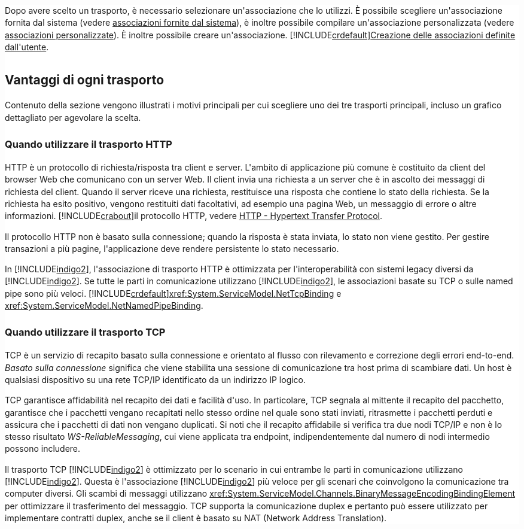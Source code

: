  Dopo avere scelto un trasporto, è necessario selezionare un'associazione che lo utilizzi. È possibile scegliere un'associazione fornita dal sistema (vedere [associazioni fornite dal sistema](../../../../docs/framework/wcf/system-provided-bindings.md)), è inoltre possibile compilare un'associazione personalizzata (vedere [associazioni personalizzate](../../../../docs/framework/wcf/extending/custom-bindings.md)). È inoltre possibile creare un'associazione. [!INCLUDE[crdefault](../../../../includes/crdefault-md.md)][Creazione delle associazioni definite dall'utente](../../../../docs/framework/wcf/extending/creating-user-defined-bindings.md).  
  
## <a name="advantages-of-each-transport"></a>Vantaggi di ogni trasporto  
 Contenuto della sezione vengono illustrati i motivi principali per cui scegliere uno dei tre trasporti principali, incluso un grafico dettagliato per agevolare la scelta.  
  
### <a name="when-to-use-http-transport"></a>Quando utilizzare il trasporto HTTP  
 HTTP è un protocollo di richiesta/risposta tra client e server. L'ambito di applicazione più comune è costituito da client del browser Web che comunicano con un server Web. Il client invia una richiesta a un server che è in ascolto dei messaggi di richiesta del client. Quando il server riceve una richiesta, restituisce una risposta che contiene lo stato della richiesta. Se la richiesta ha esito positivo, vengono restituiti dati facoltativi, ad esempio una pagina Web, un messaggio di errore o altre informazioni. [!INCLUDE[crabout](../../../../includes/crabout-md.md)]il protocollo HTTP, vedere [HTTP - Hypertext Transfer Protocol](http://go.microsoft.com/fwlink/?LinkId=94858).  
  
 Il protocollo HTTP non è basato sulla connessione; quando la risposta è stata inviata, lo stato non viene gestito. Per gestire transazioni a più pagine, l'applicazione deve rendere persistente lo stato necessario.  
  
 In [!INCLUDE[indigo2](../../../../includes/indigo2-md.md)], l'associazione di trasporto HTTP è ottimizzata per l'interoperabilità con sistemi legacy diversi da [!INCLUDE[indigo2](../../../../includes/indigo2-md.md)]. Se tutte le parti in comunicazione utilizzano [!INCLUDE[indigo2](../../../../includes/indigo2-md.md)], le associazioni basate su TCP o sulle named pipe sono più veloci. [!INCLUDE[crdefault](../../../../includes/crdefault-md.md)]<xref:System.ServiceModel.NetTcpBinding> e <xref:System.ServiceModel.NetNamedPipeBinding>.  
  
### <a name="when-to-use-the-tcp-transport"></a>Quando utilizzare il trasporto TCP  
 TCP è un servizio di recapito basato sulla connessione e orientato al flusso con rilevamento e correzione degli errori end-to-end. *Basato sulla connessione* significa che viene stabilita una sessione di comunicazione tra host prima di scambiare dati. Un host è qualsiasi dispositivo su una rete TCP/IP identificato da un indirizzo IP logico.  
  
 TCP garantisce affidabilità nel recapito dei dati e facilità d'uso. In particolare, TCP segnala al mittente il recapito del pacchetto, garantisce che i pacchetti vengano recapitati nello stesso ordine nel quale sono stati inviati, ritrasmette i pacchetti perduti e assicura che i pacchetti di dati non vengano duplicati. Si noti che il recapito affidabile si verifica tra due nodi TCP/IP e non è lo stesso risultato *WS-ReliableMessaging*, cui viene applicata tra endpoint, indipendentemente dal numero di nodi intermedio possono includere.  
  
 Il trasporto TCP [!INCLUDE[indigo2](../../../../includes/indigo2-md.md)] è ottimizzato per lo scenario in cui entrambe le parti in comunicazione utilizzano [!INCLUDE[indigo2](../../../../includes/indigo2-md.md)]. Questa è l'associazione [!INCLUDE[indigo2](../../../../includes/indigo2-md.md)] più veloce per gli scenari che coinvolgono la comunicazione tra computer diversi. Gli scambi di messaggi utilizzano <xref:System.ServiceModel.Channels.BinaryMessageEncodingBindingElement> per ottimizzare il trasferimento del messaggio. TCP supporta la comunicazione duplex e pertanto può essere utilizzato per implementare contratti duplex, anche se il client è basato su NAT (Network Address Translation).  
  